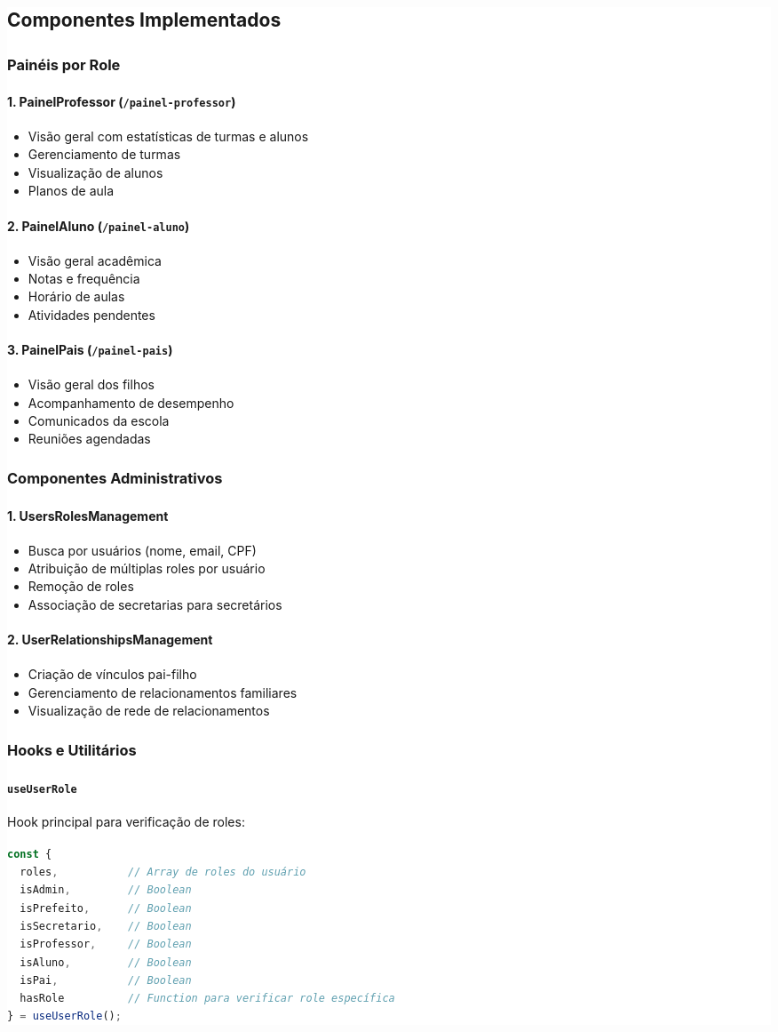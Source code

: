 ## Componentes Implementados

### Painéis por Role

#### 1. **PainelProfessor** (`/painel-professor`)
- Visão geral com estatísticas de turmas e alunos
- Gerenciamento de turmas
- Visualização de alunos
- Planos de aula

#### 2. **PainelAluno** (`/painel-aluno`)
- Visão geral acadêmica
- Notas e frequência
- Horário de aulas
- Atividades pendentes

#### 3. **PainelPais** (`/painel-pais`)
- Visão geral dos filhos
- Acompanhamento de desempenho
- Comunicados da escola
- Reuniões agendadas

### Componentes Administrativos

#### 1. **UsersRolesManagement**
- Busca por usuários (nome, email, CPF)
- Atribuição de múltiplas roles por usuário
- Remoção de roles
- Associação de secretarias para secretários

#### 2. **UserRelationshipsManagement**
- Criação de vínculos pai-filho
- Gerenciamento de relacionamentos familiares
- Visualização de rede de relacionamentos

### Hooks e Utilitários

#### `useUserRole`
Hook principal para verificação de roles:
```typescript
const { 
  roles,           // Array de roles do usuário
  isAdmin,         // Boolean
  isPrefeito,      // Boolean
  isSecretario,    // Boolean
  isProfessor,     // Boolean
  isAluno,         // Boolean
  isPai,           // Boolean
  hasRole          // Function para verificar role específica
} = useUserRole();
```

